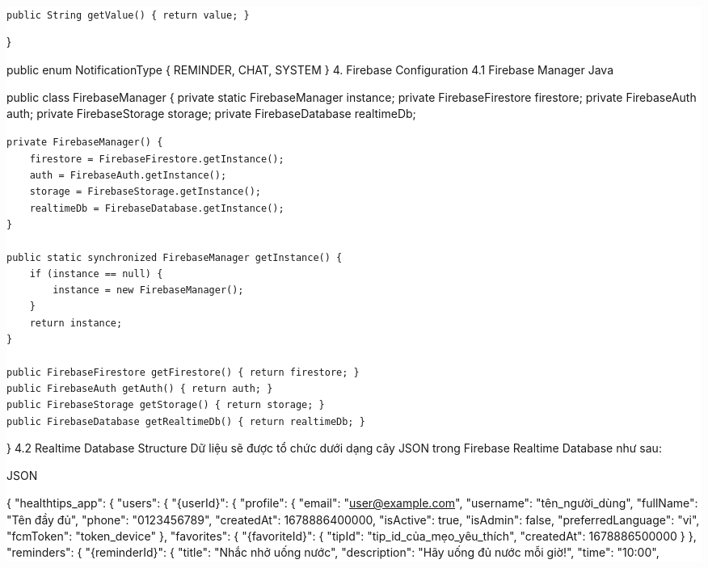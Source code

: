     public String getValue() { return value; }
}

public enum NotificationType {
    REMINDER, CHAT, SYSTEM
}
4. Firebase Configuration
4.1 Firebase Manager
Java

public class FirebaseManager {
    private static FirebaseManager instance;
    private FirebaseFirestore firestore;
    private FirebaseAuth auth;
    private FirebaseStorage storage;
    private FirebaseDatabase realtimeDb;

    private FirebaseManager() {
        firestore = FirebaseFirestore.getInstance();
        auth = FirebaseAuth.getInstance();
        storage = FirebaseStorage.getInstance();
        realtimeDb = FirebaseDatabase.getInstance();
    }

    public static synchronized FirebaseManager getInstance() {
        if (instance == null) {
            instance = new FirebaseManager();
        }
        return instance;
    }

    public FirebaseFirestore getFirestore() { return firestore; }
    public FirebaseAuth getAuth() { return auth; }
    public FirebaseStorage getStorage() { return storage; }
    public FirebaseDatabase getRealtimeDb() { return realtimeDb; }
}
4.2 Realtime Database Structure
Dữ liệu sẽ được tổ chức dưới dạng cây JSON trong Firebase Realtime Database như sau:

JSON

{
  "healthtips_app": {
    "users": {
      "{userId}": {
        "profile": {
          "email": "user@example.com",
          "username": "tên_người_dùng",
          "fullName": "Tên đầy đủ",
          "phone": "0123456789",
          "createdAt": 1678886400000,
          "isActive": true,
          "isAdmin": false,
          "preferredLanguage": "vi",
          "fcmToken": "token_device"
        },
        "favorites": {
          "{favoriteId}": {
            "tipId": "tip_id_của_mẹo_yêu_thích",
            "createdAt": 1678886500000
          }
        },
        "reminders": {
          "{reminderId}": {
            "title": "Nhắc nhở uống nước",
            "description": "Hãy uống đủ nước mỗi giờ!",
            "time": "10:00",